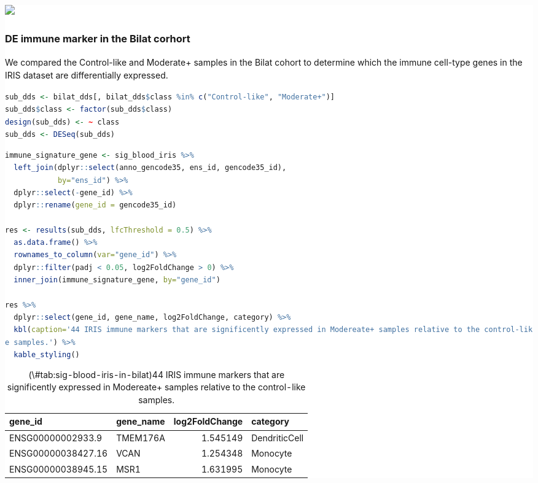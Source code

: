 <img src="08-immune-cell-infiltrates-signature_files/figure-html/bilat-63-sig-immune-cell-markers-heatmap-1.png" width="672" />


### DE immune marker in the Bilat corhort
We compared the Control-like and Moderate+ samples in the Bilat cohort to determine which the immune cell-type genes in the IRIS dataset are differentially expressed. 


```r
sub_dds <- bilat_dds[, bilat_dds$class %in% c("Control-like", "Moderate+")]
sub_dds$class <- factor(sub_dds$class)
design(sub_dds) <- ~ class
sub_dds <- DESeq(sub_dds)
```


```r
immune_signature_gene <- sig_blood_iris %>%
  left_join(dplyr::select(anno_gencode35, ens_id, gencode35_id), 
            by="ens_id") %>%
  dplyr::select(-gene_id) %>%
  dplyr::rename(gene_id = gencode35_id)

res <- results(sub_dds, lfcThreshold = 0.5) %>% 
  as.data.frame() %>%
  rownames_to_column(var="gene_id") %>%
  dplyr::filter(padj < 0.05, log2FoldChange > 0) %>%
  inner_join(immune_signature_gene, by="gene_id")

res %>%
  dplyr::select(gene_id, gene_name, log2FoldChange, category) %>%
  kbl(caption='44 IRIS immune markers that are significently expressed in Modereate+ samples relative to the control-like samples.') %>%
  kable_styling()
```

<table class="table" style="margin-left: auto; margin-right: auto;">
<caption>(\#tab:sig-blood-iris-in-bilat)44 IRIS immune markers that are significently expressed in Modereate+ samples relative to the control-like samples.</caption>
 <thead>
  <tr>
   <th style="text-align:left;"> gene_id </th>
   <th style="text-align:left;"> gene_name </th>
   <th style="text-align:right;"> log2FoldChange </th>
   <th style="text-align:left;"> category </th>
  </tr>
 </thead>
<tbody>
  <tr>
   <td style="text-align:left;"> ENSG00000002933.9 </td>
   <td style="text-align:left;"> TMEM176A </td>
   <td style="text-align:right;"> 1.545149 </td>
   <td style="text-align:left;"> DendriticCell </td>
  </tr>
  <tr>
   <td style="text-align:left;"> ENSG00000038427.16 </td>
   <td style="text-align:left;"> VCAN </td>
   <td style="text-align:right;"> 1.254348 </td>
   <td style="text-align:left;"> Monocyte </td>
  </tr>
  <tr>
   <td style="text-align:left;"> ENSG00000038945.15 </td>
   <td style="text-align:left;"> MSR1 </td>
   <td style="text-align:right;"> 1.631995 </td>
   <td style="text-align:left;"> Monocyte </td>
  </tr>